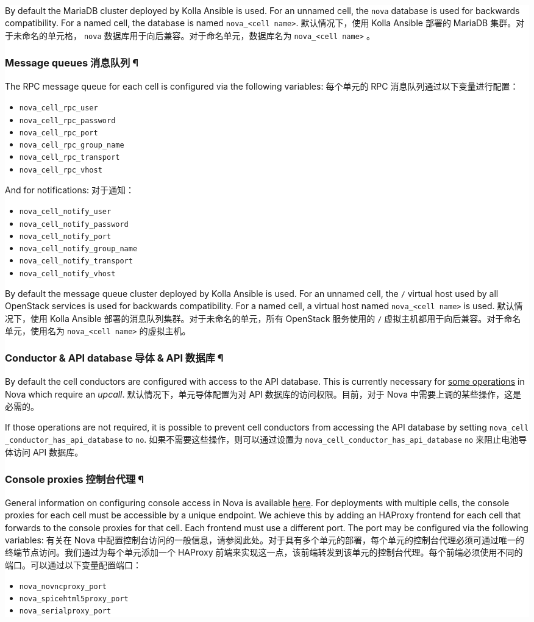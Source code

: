 By default the MariaDB cluster deployed by Kolla Ansible is used.  For an unnamed cell, the `nova` database is used for backwards compatibility.  For a named cell, the database is named `nova_<cell name>`.
默认情况下，使用 Kolla Ansible 部署的 MariaDB 集群。对于未命名的单元格， `nova` 数据库用于向后兼容。对于命名单元，数据库名为 `nova_<cell name>` 。

### Message queues 消息队列 ¶

The RPC message queue for each cell is configured via the following variables:
每个单元的 RPC 消息队列通过以下变量进行配置：

- `nova_cell_rpc_user`
- `nova_cell_rpc_password`
- `nova_cell_rpc_port`
- `nova_cell_rpc_group_name`
- `nova_cell_rpc_transport`
- `nova_cell_rpc_vhost`

And for notifications: 对于通知：

- `nova_cell_notify_user`
- `nova_cell_notify_password`
- `nova_cell_notify_port`
- `nova_cell_notify_group_name`
- `nova_cell_notify_transport`
- `nova_cell_notify_vhost`

By default the message queue cluster deployed by Kolla Ansible is used. For an unnamed cell, the `/` virtual host used by all OpenStack services is used for backwards compatibility.  For a named cell, a virtual host named `nova_<cell name>` is used.
默认情况下，使用 Kolla Ansible 部署的消息队列集群。对于未命名的单元，所有 OpenStack 服务使用的 `/` 虚拟主机都用于向后兼容。对于命名单元，使用名为 `nova_<cell name>` 的虚拟主机。

### Conductor & API database 导体 & API 数据库 ¶

By default the cell conductors are configured with access to the API database. This is currently necessary for [some operations](https://docs.openstack.org/nova/latest/user/cellsv2-layout.html#operations-requiring-upcalls) in Nova which require an *upcall*.
默认情况下，单元导体配置为对 API 数据库的访问权限。目前，对于 Nova 中需要上调的某些操作，这是必需的。

If those operations are not required, it is possible to prevent cell conductors from accessing the API database by setting `nova_cell_conductor_has_api_database` to `no`.
如果不需要这些操作，则可以通过设置为 `nova_cell_conductor_has_api_database` `no` 来阻止电池导体访问 API 数据库。

### Console proxies 控制台代理 ¶

General information on configuring console access in Nova is available [here](https://docs.openstack.org/kolla-ansible/latest/reference/compute/nova-guide.html#nova-consoles). For deployments with multiple cells, the console proxies for each cell must be accessible by a unique endpoint. We achieve this by adding an HAProxy frontend for each cell that forwards to the console proxies for that cell. Each frontend must use a different port. The port may be configured via the following variables:
有关在 Nova  中配置控制台访问的一般信息，请参阅此处。对于具有多个单元的部署，每个单元的控制台代理必须可通过唯一的终端节点访问。我们通过为每个单元添加一个  HAProxy 前端来实现这一点，该前端转发到该单元的控制台代理。每个前端必须使用不同的端口。可以通过以下变量配置端口：

- `nova_novncproxy_port`
- `nova_spicehtml5proxy_port`
- `nova_serialproxy_port`
